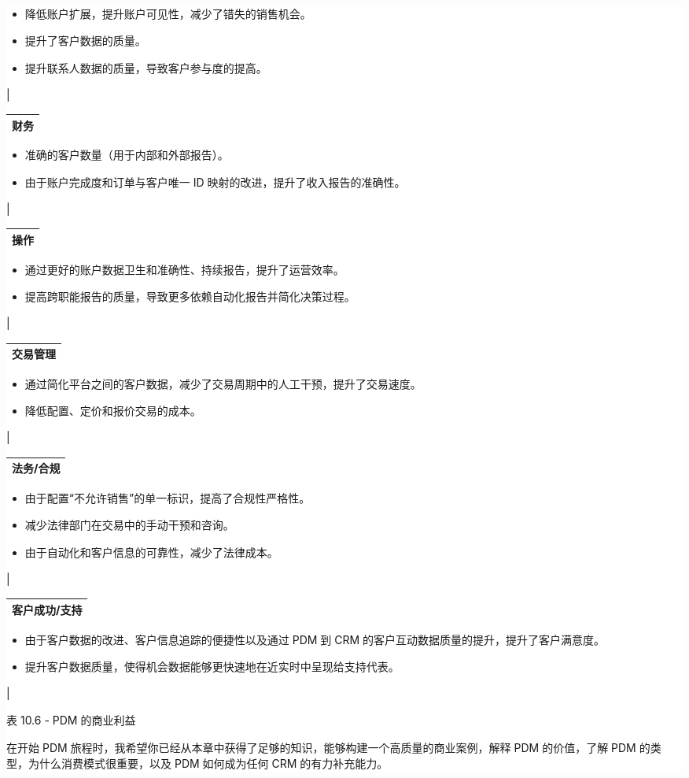 +   降低账户扩展，提升账户可见性，减少了错失的销售机会。

+   提升了客户数据的质量。

+   提升联系人数据的质量，导致客户参与度的提高。

|

| 财务 |
| --- |

+   准确的客户数量（用于内部和外部报告）。

+   由于账户完成度和订单与客户唯一 ID 映射的改进，提升了收入报告的准确性。

|

| 操作 |
| --- |

+   通过更好的账户数据卫生和准确性、持续报告，提升了运营效率。

+   提高跨职能报告的质量，导致更多依赖自动化报告并简化决策过程。

|

| 交易管理 |
| --- |

+   通过简化平台之间的客户数据，减少了交易周期中的人工干预，提升了交易速度。

+   降低配置、定价和报价交易的成本。

|

| 法务/合规 |
| --- |

+   由于配置“不允许销售”的单一标识，提高了合规性严格性。

+   减少法律部门在交易中的手动干预和咨询。

+   由于自动化和客户信息的可靠性，减少了法律成本。

|

| 客户成功/支持 |
| --- |

+   由于客户数据的改进、客户信息追踪的便捷性以及通过 PDM 到 CRM 的客户互动数据质量的提升，提升了客户满意度。

+   提升客户数据质量，使得机会数据能够更快速地在近实时中呈现给支持代表。

|

表 10.6 - PDM 的商业利益

在开始 PDM 旅程时，我希望你已经从本章中获得了足够的知识，能够构建一个高质量的商业案例，解释 PDM 的价值，了解 PDM 的类型，为什么消费模式很重要，以及 PDM 如何成为任何 CRM 的有力补充能力。
